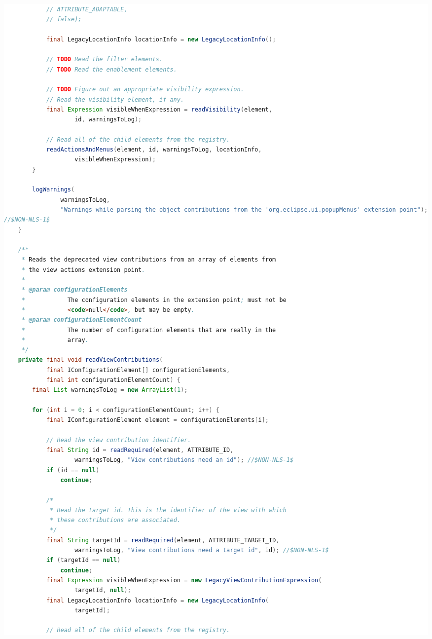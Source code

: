 ```java
			// ATTRIBUTE_ADAPTABLE,
			// false);

			final LegacyLocationInfo locationInfo = new LegacyLocationInfo();

			// TODO Read the filter elements.
			// TODO Read the enablement elements.

			// TODO Figure out an appropriate visibility expression.
			// Read the visibility element, if any.
			final Expression visibleWhenExpression = readVisibility(element,
					id, warningsToLog);

			// Read all of the child elements from the registry.
			readActionsAndMenus(element, id, warningsToLog, locationInfo,
					visibleWhenExpression);
		}

		logWarnings(
				warningsToLog,
				"Warnings while parsing the object contributions from the 'org.eclipse.ui.popupMenus' extension point"); //$NON-NLS-1$
	}

	/**
	 * Reads the deprecated view contributions from an array of elements from
	 * the view actions extension point.
	 * 
	 * @param configurationElements
	 *            The configuration elements in the extension point; must not be
	 *            <code>null</code>, but may be empty.
	 * @param configurationElementCount
	 *            The number of configuration elements that are really in the
	 *            array.
	 */
	private final void readViewContributions(
			final IConfigurationElement[] configurationElements,
			final int configurationElementCount) {
		final List warningsToLog = new ArrayList(1);

		for (int i = 0; i < configurationElementCount; i++) {
			final IConfigurationElement element = configurationElements[i];

			// Read the view contribution identifier.
			final String id = readRequired(element, ATTRIBUTE_ID,
					warningsToLog, "View contributions need an id"); //$NON-NLS-1$
			if (id == null)
				continue;

			/*
			 * Read the target id. This is the identifier of the view with which
			 * these contributions are associated.
			 */
			final String targetId = readRequired(element, ATTRIBUTE_TARGET_ID,
					warningsToLog, "View contributions need a target id", id); //$NON-NLS-1$
			if (targetId == null)
				continue;
			final Expression visibleWhenExpression = new LegacyViewContributionExpression(
					targetId, null);
			final LegacyLocationInfo locationInfo = new LegacyLocationInfo(
					targetId);

			// Read all of the child elements from the registry.
```